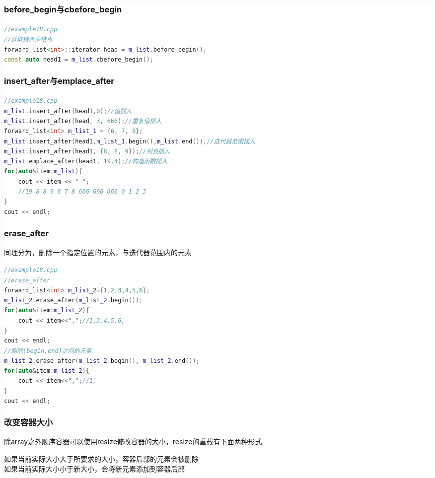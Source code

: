 ### before\_begin与cbefore\_begin

```cpp
//example18.cpp
//获取链表头结点
forward_list<int>::iterator head = m_list.before_begin();
const auto head1 = m_list.cbefore_begin();
```

### insert\_after与emplace\_after

```cpp
//example18.cpp
m_list.insert_after(head1,0);//值插入
m_list.insert_after(head, 3, 666);//重复值插入
forward_list<int> m_list_1 = {6, 7, 8};
m_list.insert_after(head1,m_list_1.begin(),m_list.end());//迭代器范围插入
m_list.insert_after(head1, {8, 8, 9});//列表插入
m_list.emplace_after(head1, 19.4);//构造函数插入
for(auto&item:m_list){
    cout << item << " ";
    //19 8 8 9 6 7 8 666 666 666 0 1 2 3
}
cout << endl;
```

### erase\_after

同理分为，删除一个指定位置的元素，与迭代器范围内的元素

```cpp
//example18.cpp
//erase_after
forward_list<int> m_list_2={1,2,3,4,5,6};
m_list_2.erase_after(m_list_2.begin());
for(auto&item:m_list_2){
    cout << item<<",";//1,3,4,5,6,
}
cout << endl;
//删除(begin,end)之间的元素
m_list_2.erase_after(m_list_2.begin(), m_list_2.end());
for(auto&item:m_list_2){
    cout << item<<",";//1,
}
cout << endl;
```

### 改变容器大小

除array之外顺序容器可以使用resize修改容器的大小，resize的重载有下面两种形式

如果当前实际大小大于所要求的大小，容器后部的元素会被删除\
如果当前实际大小小于新大小，会将新元素添加到容器后部
